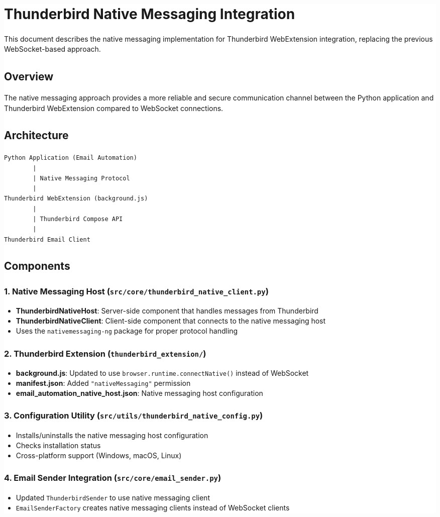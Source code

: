 # Thunderbird Native Messaging Integration

This document describes the native messaging implementation for Thunderbird WebExtension integration, replacing the previous WebSocket-based approach.

## Overview

The native messaging approach provides a more reliable and secure communication channel between the Python application and Thunderbird WebExtension compared to WebSocket connections.

## Architecture

```
Python Application (Email Automation)
        |
        | Native Messaging Protocol
        |
Thunderbird WebExtension (background.js)
        |
        | Thunderbird Compose API
        |
Thunderbird Email Client
```

## Components

### 1. Native Messaging Host (`src/core/thunderbird_native_client.py`)

- **ThunderbirdNativeHost**: Server-side component that handles messages from Thunderbird
- **ThunderbirdNativeClient**: Client-side component that connects to the native messaging host
- Uses the `nativemessaging-ng` package for proper protocol handling

### 2. Thunderbird Extension (`thunderbird_extension/`)

- **background.js**: Updated to use `browser.runtime.connectNative()` instead of WebSocket
- **manifest.json**: Added `"nativeMessaging"` permission
- **email_automation_native_host.json**: Native messaging host configuration

### 3. Configuration Utility (`src/utils/thunderbird_native_config.py`)

- Installs/uninstalls the native messaging host configuration
- Checks installation status
- Cross-platform support (Windows, macOS, Linux)

### 4. Email Sender Integration (`src/core/email_sender.py`)

- Updated `ThunderbirdSender` to use native messaging client
- `EmailSenderFactory` creates native messaging clients instead of WebSocket clients
